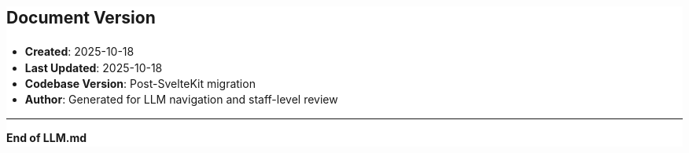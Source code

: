 
## Document Version

- **Created**: 2025-10-18
- **Last Updated**: 2025-10-18
- **Codebase Version**: Post-SvelteKit migration
- **Author**: Generated for LLM navigation and staff-level review

---

**End of LLM.md**
